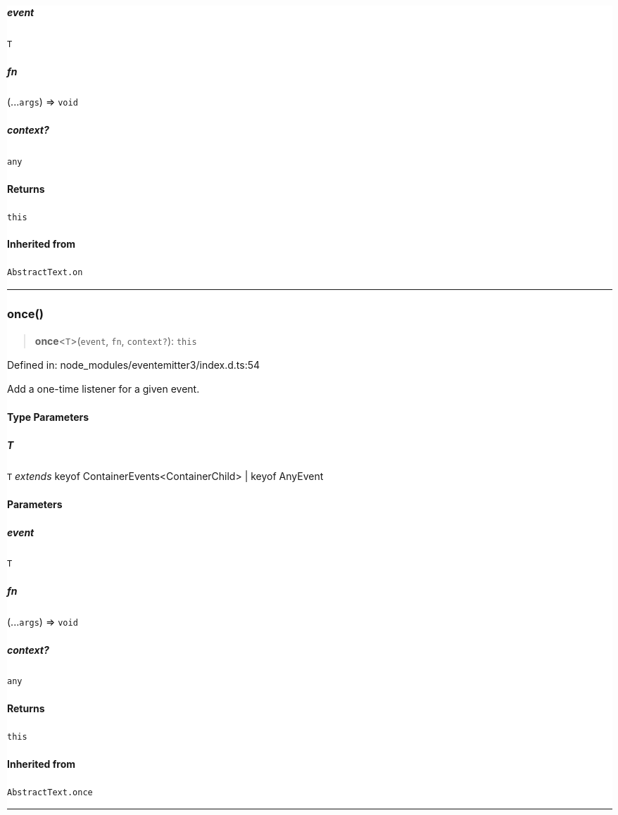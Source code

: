##### event

`T`

##### fn

(...`args`) => `void`

##### context?

`any`

#### Returns

`this`

#### Inherited from

`AbstractText.on`

***

### once()

> **once**\<`T`\>(`event`, `fn`, `context?`): `this`

Defined in: node\_modules/eventemitter3/index.d.ts:54

Add a one-time listener for a given event.

#### Type Parameters

##### T

`T` *extends* keyof ContainerEvents\<ContainerChild\> \| keyof AnyEvent

#### Parameters

##### event

`T`

##### fn

(...`args`) => `void`

##### context?

`any`

#### Returns

`this`

#### Inherited from

`AbstractText.once`

***
